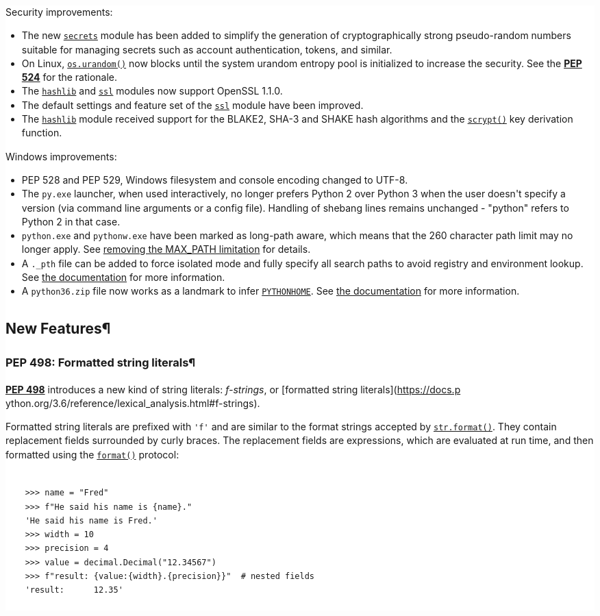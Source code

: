 Security improvements:

  * The new [`secrets`](https://docs.python.org/3.6/library/secrets.html#module-secrets "secrets: Generate secure random numbers for managing secrets." ) module has been added to simplify the generation of cryptographically strong pseudo-random numbers suitable for managing secrets such as account authentication, tokens, and similar.
  * On Linux, [`os.urandom()`](https://docs.python.org/3.6/library/os.html#os.urandom "os.urandom" ) now blocks until the system urandom entropy pool is initialized to increase the security. See the [**PEP 524**](https://www.python.org/dev/peps/pep-0524) for the rationale.
  * The [`hashlib`](https://docs.python.org/3.6/library/hashlib-blake2.html#module-hashlib "hashlib: BLAKE2 hash function for Python" ) and [`ssl`](https://docs.python.org/3.6/library/ssl.html#module-ssl "ssl: TLS/SSL wrapper for socket objects" ) modules now support OpenSSL 1.1.0.
  * The default settings and feature set of the [`ssl`](https://docs.python.org/3.6/library/ssl.html#module-ssl "ssl: TLS/SSL wrapper for socket objects" ) module have been improved.
  * The [`hashlib`](https://docs.python.org/3.6/library/hashlib-blake2.html#module-hashlib "hashlib: BLAKE2 hash function for Python" ) module received support for the BLAKE2, SHA-3 and SHAKE hash algorithms and the [`scrypt()`](https://docs.python.org/3.6/library/hashlib.html#hashlib.scrypt "hashlib.scrypt" ) key derivation function.

Windows improvements:

  * PEP 528 and PEP 529, Windows filesystem and console encoding changed to UTF-8.
  * The `py.exe` launcher, when used interactively, no longer prefers Python 2 over Python 3 when the user doesn't specify a version (via command line arguments or a config file). Handling of shebang lines remains unchanged - "python" refers to Python 2 in that case.
  * `python.exe` and `pythonw.exe` have been marked as long-path aware, which means that the 260 character path limit may no longer apply. See [removing the MAX_PATH limitation](https://docs.python.org/3.6/using/windows.html#max-path) for details.
  * A `._pth` file can be added to force isolated mode and fully specify all search paths to avoid registry and environment lookup. See [the documentation](https://docs.python.org/3.6/using/windows.html#finding-modules) for more information.
  * A `python36.zip` file now works as a landmark to infer [`PYTHONHOME`](https://docs.python.org/3.6/using/cmdline.html#envvar-PYTHONHOME). See [the documentation](https://docs.python.org/3.6/using/windows.html#finding-modules) for more information.

## New Features¶

### PEP 498: Formatted string literals¶

[**PEP 498**](https://www.python.org/dev/peps/pep-0498) introduces a new kind
of string literals: _f-strings_, or [formatted string literals](https://docs.p
ython.org/3.6/reference/lexical_analysis.html#f-strings).

Formatted string literals are prefixed with `'f'` and are similar to the
format strings accepted by
[`str.format()`](https://docs.python.org/3.6/library/stdtypes.html#str.format
"str.format" ). They contain replacement fields surrounded by curly braces.
The replacement fields are expressions, which are evaluated at run time, and
then formatted using the
[`format()`](https://docs.python.org/3.6/library/functions.html#format
"format" ) protocol:

```

    >>> name = "Fred"
    >>> f"He said his name is {name}."
    'He said his name is Fred.'
    >>> width = 10
    >>> precision = 4
    >>> value = decimal.Decimal("12.34567")
    >>> f"result: {value:{width}.{precision}}"  # nested fields
    'result:      12.35'
    
```
